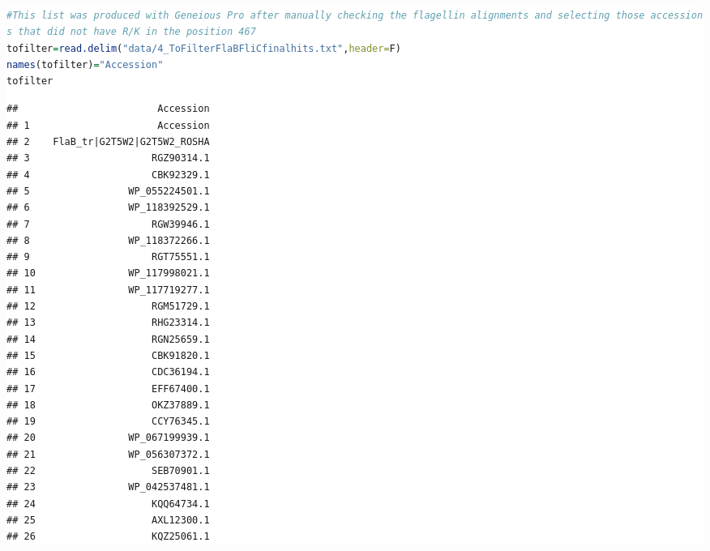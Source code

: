 ``` r
#This list was produced with Geneious Pro after manually checking the flagellin alignments and selecting those accessions that did not have R/K in the position 467
tofilter=read.delim("data/4_ToFilterFlaBFliCfinalhits.txt",header=F)
names(tofilter)="Accession"
tofilter
```

    ##                        Accession
    ## 1                      Accession
    ## 2    FlaB_tr|G2T5W2|G2T5W2_ROSHA
    ## 3                     RGZ90314.1
    ## 4                     CBK92329.1
    ## 5                 WP_055224501.1
    ## 6                 WP_118392529.1
    ## 7                     RGW39946.1
    ## 8                 WP_118372266.1
    ## 9                     RGT75551.1
    ## 10                WP_117998021.1
    ## 11                WP_117719277.1
    ## 12                    RGM51729.1
    ## 13                    RHG23314.1
    ## 14                    RGN25659.1
    ## 15                    CBK91820.1
    ## 16                    CDC36194.1
    ## 17                    EFF67400.1
    ## 18                    OKZ37889.1
    ## 19                    CCY76345.1
    ## 20                WP_067199939.1
    ## 21                WP_056307372.1
    ## 22                    SEB70901.1
    ## 23                WP_042537481.1
    ## 24                    KQQ64734.1
    ## 25                    AXL12300.1
    ## 26                    KQZ25061.1